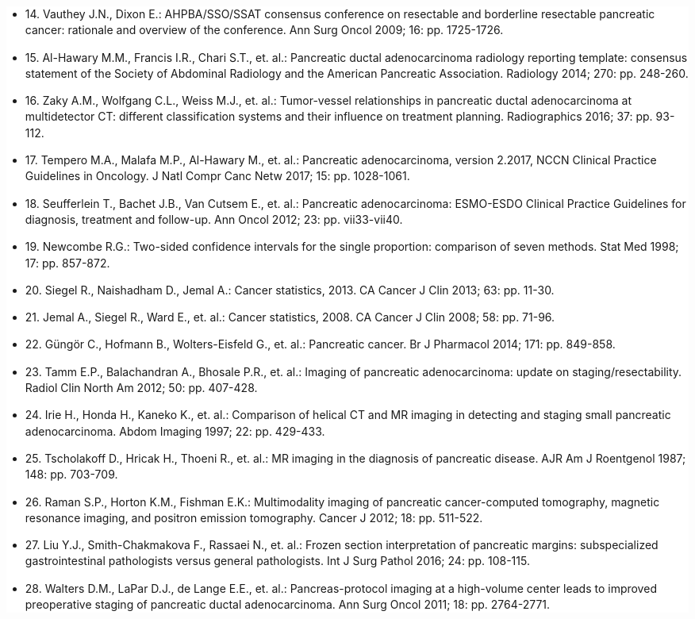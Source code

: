 
- 14\. Vauthey J.N., Dixon E.: AHPBA/SSO/SSAT consensus conference on resectable and borderline resectable pancreatic cancer: rationale and overview of the conference. Ann Surg Oncol 2009; 16: pp. 1725-1726.


- 15\. Al-Hawary M.M., Francis I.R., Chari S.T., et. al.: Pancreatic ductal adenocarcinoma radiology reporting template: consensus statement of the Society of Abdominal Radiology and the American Pancreatic Association. Radiology 2014; 270: pp. 248-260.


- 16\. Zaky A.M., Wolfgang C.L., Weiss M.J., et. al.: Tumor-vessel relationships in pancreatic ductal adenocarcinoma at multidetector CT: different classification systems and their influence on treatment planning. Radiographics 2016; 37: pp. 93-112.


- 17\. Tempero M.A., Malafa M.P., Al-Hawary M., et. al.: Pancreatic adenocarcinoma, version 2.2017, NCCN Clinical Practice Guidelines in Oncology. J Natl Compr Canc Netw 2017; 15: pp. 1028-1061.


- 18\. Seufferlein T., Bachet J.B., Van Cutsem E., et. al.: Pancreatic adenocarcinoma: ESMO-ESDO Clinical Practice Guidelines for diagnosis, treatment and follow-up. Ann Oncol 2012; 23: pp. vii33-vii40.


- 19\. Newcombe R.G.: Two-sided confidence intervals for the single proportion: comparison of seven methods. Stat Med 1998; 17: pp. 857-872.


- 20\. Siegel R., Naishadham D., Jemal A.: Cancer statistics, 2013. CA Cancer J Clin 2013; 63: pp. 11-30.


- 21\. Jemal A., Siegel R., Ward E., et. al.: Cancer statistics, 2008. CA Cancer J Clin 2008; 58: pp. 71-96.


- 22\. Güngör C., Hofmann B., Wolters-Eisfeld G., et. al.: Pancreatic cancer. Br J Pharmacol 2014; 171: pp. 849-858.


- 23\. Tamm E.P., Balachandran A., Bhosale P.R., et. al.: Imaging of pancreatic adenocarcinoma: update on staging/resectability. Radiol Clin North Am 2012; 50: pp. 407-428.


- 24\. Irie H., Honda H., Kaneko K., et. al.: Comparison of helical CT and MR imaging in detecting and staging small pancreatic adenocarcinoma. Abdom Imaging 1997; 22: pp. 429-433.


- 25\. Tscholakoff D., Hricak H., Thoeni R., et. al.: MR imaging in the diagnosis of pancreatic disease. AJR Am J Roentgenol 1987; 148: pp. 703-709.


- 26\. Raman S.P., Horton K.M., Fishman E.K.: Multimodality imaging of pancreatic cancer-computed tomography, magnetic resonance imaging, and positron emission tomography. Cancer J 2012; 18: pp. 511-522.


- 27\. Liu Y.J., Smith-Chakmakova F., Rassaei N., et. al.: Frozen section interpretation of pancreatic margins: subspecialized gastrointestinal pathologists versus general pathologists. Int J Surg Pathol 2016; 24: pp. 108-115.


- 28\. Walters D.M., LaPar D.J., de Lange E.E., et. al.: Pancreas-protocol imaging at a high-volume center leads to improved preoperative staging of pancreatic ductal adenocarcinoma. Ann Surg Oncol 2011; 18: pp. 2764-2771.
